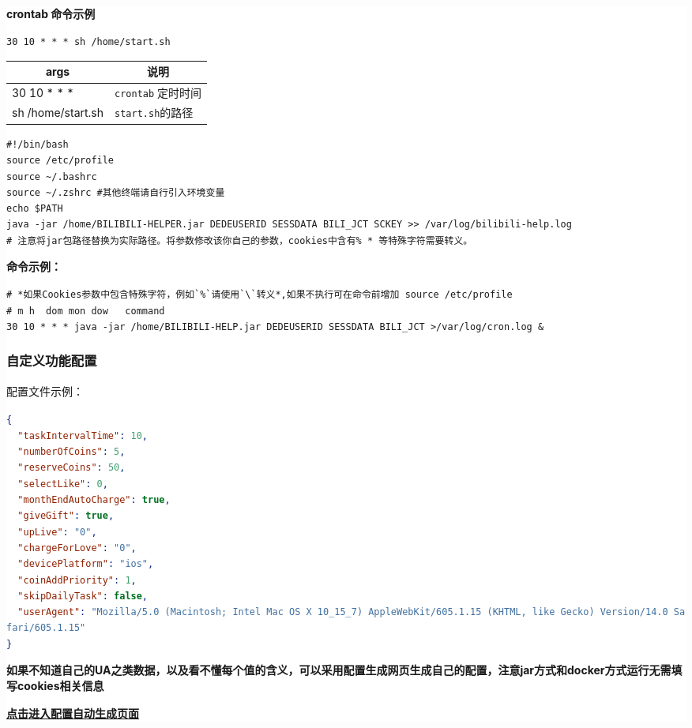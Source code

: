 [30]: https://github.com/JunzhouLiu/BILIBILI-HELPER/releases/latest
[31]: https://github.com/JunzhouLiu/BILIBILI-HELPER/blob/main/start.sh

**crontab 命令示例**

`30 10 * * * sh /home/start.sh`

| args              | 说明               |
| ----------------- | ------------------ |
| 30 10 \* \* \*    | `crontab` 定时时间 |
| sh /home/start.sh | `start.sh`的路径   |

```shell
#!/bin/bash
source /etc/profile
source ~/.bashrc
source ~/.zshrc #其他终端请自行引入环境变量
echo $PATH
java -jar /home/BILIBILI-HELPER.jar DEDEUSERID SESSDATA BILI_JCT SCKEY >> /var/log/bilibili-help.log
# 注意将jar包路径替换为实际路径。将参数修改该你自己的参数，cookies中含有% * 等特殊字符需要转义。
```

**命令示例：**

```shell
# *如果Cookies参数中包含特殊字符，例如`%`请使用`\`转义*,如果不执行可在命令前增加 source /etc/profile
# m h  dom mon dow   command
30 10 * * * java -jar /home/BILIBILI-HELP.jar DEDEUSERID SESSDATA BILI_JCT >/var/log/cron.log &
```

### 自定义功能配置

配置文件示例：

```json
{
  "taskIntervalTime": 10,
  "numberOfCoins": 5,
  "reserveCoins": 50,
  "selectLike": 0,
  "monthEndAutoCharge": true,
  "giveGift": true,
  "upLive": "0",
  "chargeForLove": "0",
  "devicePlatform": "ios",
  "coinAddPriority": 1,
  "skipDailyTask": false,
  "userAgent": "Mozilla/5.0 (Macintosh; Intel Mac OS X 10_15_7) AppleWebKit/605.1.15 (KHTML, like Gecko) Version/14.0 Safari/605.1.15"
}
```


**如果不知道自己的UA之类数据，以及看不懂每个值的含义，可以采用配置生成网页生成自己的配置，注意jar方式和docker方式运行无需填写cookies相关信息**

**[点击进入配置自动生成页面](https://utils.misec.top/index)**


[28]: https://github.com/JunzhouLiu/BILIBILI-HELPER/issues/75#issuecomment-731705657
[32]: https://space.bilibili.com/14602398